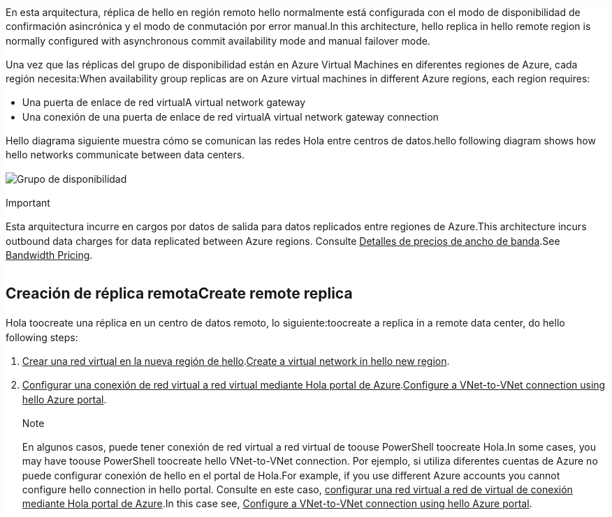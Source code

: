 <span data-ttu-id="b4ec3-125">En esta arquitectura, réplica de hello en región remoto hello normalmente está configurada con el modo de disponibilidad de confirmación asincrónica y el modo de conmutación por error manual.</span><span class="sxs-lookup"><span data-stu-id="b4ec3-125">In this architecture, hello replica in hello remote region is normally configured with asynchronous commit availability mode and manual failover mode.</span></span>

<span data-ttu-id="b4ec3-126">Una vez que las réplicas del grupo de disponibilidad están en Azure Virtual Machines en diferentes regiones de Azure, cada región necesita:</span><span class="sxs-lookup"><span data-stu-id="b4ec3-126">When availability group replicas are on Azure virtual machines in different Azure regions, each region requires:</span></span>

* <span data-ttu-id="b4ec3-127">Una puerta de enlace de red virtual</span><span class="sxs-lookup"><span data-stu-id="b4ec3-127">A virtual network gateway</span></span>
* <span data-ttu-id="b4ec3-128">Una conexión de una puerta de enlace de red virtual</span><span class="sxs-lookup"><span data-stu-id="b4ec3-128">A virtual network gateway connection</span></span>

<span data-ttu-id="b4ec3-129">Hello diagrama siguiente muestra cómo se comunican las redes Hola entre centros de datos.</span><span class="sxs-lookup"><span data-stu-id="b4ec3-129">hello following diagram shows how hello networks communicate between data centers.</span></span>

   ![Grupo de disponibilidad](./media/virtual-machines-windows-portal-sql-availability-group-dr/01-vpngateway-example.png)

>[!IMPORTANT]
><span data-ttu-id="b4ec3-131">Esta arquitectura incurre en cargos por datos de salida para datos replicados entre regiones de Azure.</span><span class="sxs-lookup"><span data-stu-id="b4ec3-131">This architecture incurs outbound data charges for data replicated between Azure regions.</span></span> <span data-ttu-id="b4ec3-132">Consulte [Detalles de precios de ancho de banda](http://azure.microsoft.com/pricing/details/bandwidth/).</span><span class="sxs-lookup"><span data-stu-id="b4ec3-132">See [Bandwidth Pricing](http://azure.microsoft.com/pricing/details/bandwidth/).</span></span>  

## <a name="create-remote-replica"></a><span data-ttu-id="b4ec3-133">Creación de réplica remota</span><span class="sxs-lookup"><span data-stu-id="b4ec3-133">Create remote replica</span></span>

<span data-ttu-id="b4ec3-134">Hola toocreate una réplica en un centro de datos remoto, lo siguiente:</span><span class="sxs-lookup"><span data-stu-id="b4ec3-134">toocreate a replica in a remote data center, do hello following steps:</span></span>

1. <span data-ttu-id="b4ec3-135">[Crear una red virtual en la nueva región de hello](../../../virtual-network/virtual-networks-create-vnet-arm-pportal.md).</span><span class="sxs-lookup"><span data-stu-id="b4ec3-135">[Create a virtual network in hello new region](../../../virtual-network/virtual-networks-create-vnet-arm-pportal.md).</span></span>

1. <span data-ttu-id="b4ec3-136">[Configurar una conexión de red virtual a red virtual mediante Hola portal de Azure](../../../vpn-gateway/vpn-gateway-howto-vnet-vnet-resource-manager-portal.md).</span><span class="sxs-lookup"><span data-stu-id="b4ec3-136">[Configure a VNet-to-VNet connection using hello Azure portal](../../../vpn-gateway/vpn-gateway-howto-vnet-vnet-resource-manager-portal.md).</span></span>

   >[!NOTE]
   ><span data-ttu-id="b4ec3-137">En algunos casos, puede tener conexión de red virtual a red virtual de toouse PowerShell toocreate Hola.</span><span class="sxs-lookup"><span data-stu-id="b4ec3-137">In some cases, you may have toouse PowerShell toocreate hello VNet-to-VNet connection.</span></span> <span data-ttu-id="b4ec3-138">Por ejemplo, si utiliza diferentes cuentas de Azure no puede configurar conexión de hello en el portal de Hola.</span><span class="sxs-lookup"><span data-stu-id="b4ec3-138">For example, if you use different Azure accounts you cannot configure hello connection in hello portal.</span></span> <span data-ttu-id="b4ec3-139">Consulte en este caso, [configurar una red virtual a red de virtual de conexión mediante Hola portal de Azure](../../../vpn-gateway/vpn-gateway-vnet-vnet-rm-ps.md).</span><span class="sxs-lookup"><span data-stu-id="b4ec3-139">In this case see, [Configure a VNet-to-VNet connection using hello Azure portal](../../../vpn-gateway/vpn-gateway-vnet-vnet-rm-ps.md).</span></span>
